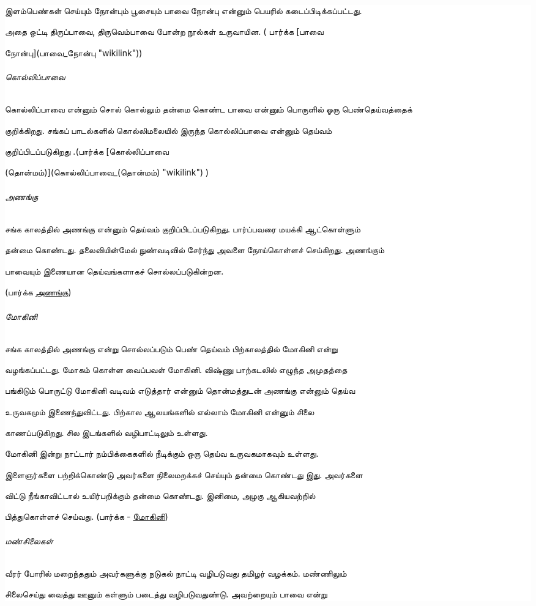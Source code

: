 இளம்பெண்கள் செய்யும் நோன்பும் பூசையும் பாவை நோன்பு என்னும் பெயரில் கடைப்பிடிக்கப்பட்டது.

அதை ஒட்டி திருப்பாவை, திருவெம்பாவை போன்ற நூல்கள் உருவாயின. ( பார்க்க [பாவை

நோன்பு](பாவை_நோன்பு "wikilink"))



###### கொல்லிப்பாவை



கொல்லிப்பாவை என்னும் சொல் கொல்லும் தன்மை கொண்ட பாவை என்னும் பொருளில் ஓரு பெண்தெய்வத்தைக்

குறிக்கிறது. சங்கப் பாடல்களில் கொல்லிமலையில் இருந்த கொல்லிப்பாவை என்னும் தெய்வம்

குறிப்பிடப்படுகிறது .(பார்க்க [கொல்லிப்பாவை

(தொன்மம்)](கொல்லிப்பாவை_(தொன்மம்) "wikilink") )



###### அணங்கு



சங்க காலத்தில் அணங்கு என்னும் தெய்வம் குறிப்பிடப்படுகிறது. பார்ப்பவரை மயக்கி ஆட்கொள்ளும்

தன்மை கொண்டது. தலைவியின்மேல் நுண்வடிவில் சேர்ந்து அவளை நோய்கொள்ளச் செய்கிறது. அணங்கும்

பாவையும் இணையான தெய்வங்களாகச் சொல்லப்படுகின்றன.



(பார்க்க [அணங்கு](அணங்கு "wikilink"))



###### மோகினி



சங்க காலத்தில் அணங்கு என்று சொல்லப்படும் பெண் தெய்வம் பிற்காலத்தில் மோகினி என்று

வழங்கப்பட்டது. மோகம் கொள்ள வைப்பவள் மோகினி. விஷ்ணு பாற்கடலில் எழுந்த அமுதத்தை

பங்கிடும் பொருட்டு மோகினி வடிவம் எடுத்தார் என்னும் தொன்மத்துடன் அணங்கு என்னும் தெய்வ

உருவகமும் இணைந்துவிட்டது. பிற்கால ஆலயங்களில் எல்லாம் மோகினி என்னும் சிலை

காணப்படுகிறது. சில இடங்களில் வழிபாட்டிலும் உள்ளது.



மோகினி இன்று நாட்டார் நம்பிக்கைகளில் நீடிக்கும் ஒரு தெய்வ உருவகமாகவும் உள்ளது.

இளைஞர்களை பற்றிக்கொண்டு அவர்களை நிலைமறக்கச் செய்யும் தன்மை கொண்டது இது. அவர்களை

விட்டு நீங்காவிட்டால் உயிர்பறிக்கும் தன்மை கொண்டது. இனிமை, அழகு ஆகியவற்றில்

பித்துகொள்ளச் செய்வது. (பார்க்க - [மோகினி](மோகினி "wikilink"))



###### மண்சிலைகள்



வீரர் போரில் மறைந்ததும் அவர்களுக்கு நடுகல் நாட்டி வழிபடுவது தமிழர் வழக்கம். மண்ணிலும்

சிலைசெய்து வைத்து ஊனும் கள்ளும் படைத்து வழிபடுவதுண்டு. அவற்றையும் பாவை என்று
